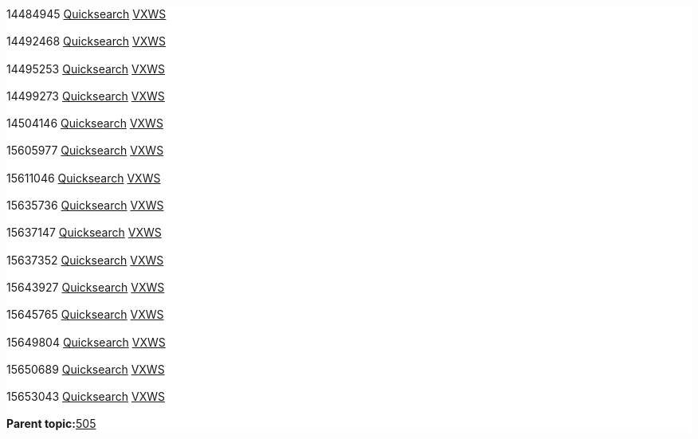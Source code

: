 14484945 [Quicksearch](https://search.library.yale.edu/catalog/14484945) [VXWS](http://prodorbis.library.yale.edu:7014/vxws/GetHoldingsService?bibId=14484945)

14492468 [Quicksearch](https://search.library.yale.edu/catalog/14492468) [VXWS](http://prodorbis.library.yale.edu:7014/vxws/GetHoldingsService?bibId=14492468)

14495253 [Quicksearch](https://search.library.yale.edu/catalog/14495253) [VXWS](http://prodorbis.library.yale.edu:7014/vxws/GetHoldingsService?bibId=14495253)

14499273 [Quicksearch](https://search.library.yale.edu/catalog/14499273) [VXWS](http://prodorbis.library.yale.edu:7014/vxws/GetHoldingsService?bibId=14499273)

14504146 [Quicksearch](https://search.library.yale.edu/catalog/14504146) [VXWS](http://prodorbis.library.yale.edu:7014/vxws/GetHoldingsService?bibId=14504146)

15605977 [Quicksearch](https://search.library.yale.edu/catalog/15605977) [VXWS](http://prodorbis.library.yale.edu:7014/vxws/GetHoldingsService?bibId=15605977)

15611046 [Quicksearch](https://search.library.yale.edu/catalog/15611046) [VXWS](http://prodorbis.library.yale.edu:7014/vxws/GetHoldingsService?bibId=15611046)

15635736 [Quicksearch](https://search.library.yale.edu/catalog/15635736) [VXWS](http://prodorbis.library.yale.edu:7014/vxws/GetHoldingsService?bibId=15635736)

15637147 [Quicksearch](https://search.library.yale.edu/catalog/15637147) [VXWS](http://prodorbis.library.yale.edu:7014/vxws/GetHoldingsService?bibId=15637147)

15637352 [Quicksearch](https://search.library.yale.edu/catalog/15637352) [VXWS](http://prodorbis.library.yale.edu:7014/vxws/GetHoldingsService?bibId=15637352)

15643927 [Quicksearch](https://search.library.yale.edu/catalog/15643927) [VXWS](http://prodorbis.library.yale.edu:7014/vxws/GetHoldingsService?bibId=15643927)

15645765 [Quicksearch](https://search.library.yale.edu/catalog/15645765) [VXWS](http://prodorbis.library.yale.edu:7014/vxws/GetHoldingsService?bibId=15645765)

15649804 [Quicksearch](https://search.library.yale.edu/catalog/15649804) [VXWS](http://prodorbis.library.yale.edu:7014/vxws/GetHoldingsService?bibId=15649804)

15650689 [Quicksearch](https://search.library.yale.edu/catalog/15650689) [VXWS](http://prodorbis.library.yale.edu:7014/vxws/GetHoldingsService?bibId=15650689)

15653043 [Quicksearch](https://search.library.yale.edu/catalog/15653043) [VXWS](http://prodorbis.library.yale.edu:7014/vxws/GetHoldingsService?bibId=15653043)

**Parent topic:**[505](../../tags/505/505.md)

